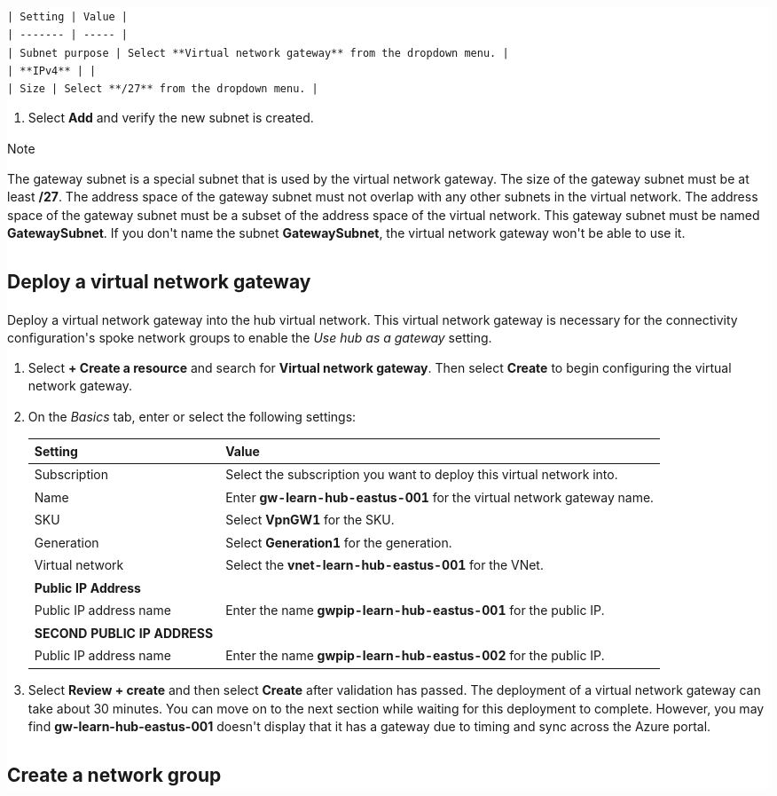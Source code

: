     | Setting | Value |
    | ------- | ----- |
    | Subnet purpose | Select **Virtual network gateway** from the dropdown menu. |
    | **IPv4** | |
    | Size | Select **/27** from the dropdown menu. |

1. Select **Add** and verify the new subnet is created.

> [!NOTE]
> The gateway subnet is a special subnet that is used by the virtual network gateway. The size of the gateway subnet must be at least **/27**. The address space of the gateway subnet must not overlap with any other subnets in the virtual network. The address space of the gateway subnet must be a subset of the address space of the virtual network.
> This gateway subnet must be named **GatewaySubnet**. If you don't name the subnet **GatewaySubnet**, the virtual network gateway won't be able to use it.

## Deploy a virtual network gateway

Deploy a virtual network gateway into the hub virtual network. This virtual network gateway is necessary for the connectivity configuration's spoke network groups to enable the *Use hub as a gateway* setting.

1. Select **+ Create a resource** and search for **Virtual network gateway**. Then select **Create** to begin configuring the virtual network gateway.

1. On the *Basics* tab, enter or select the following settings:

    | Setting | Value |
    | -------- | ----- |
    | Subscription | Select the subscription you want to deploy this virtual network into. |
    | Name | Enter **gw-learn-hub-eastus-001** for the virtual network gateway name. |
    | SKU | Select **VpnGW1** for the SKU. |
    | Generation | Select **Generation1** for the generation. |
    | Virtual network | Select the **vnet-learn-hub-eastus-001** for the VNet. |
    | **Public IP Address** |  |
    | Public IP address name | Enter the name **gwpip-learn-hub-eastus-001** for the public IP. |
    | **SECOND PUBLIC IP ADDRESS** | |
    | Public IP address name | Enter the name **gwpip-learn-hub-eastus-002** for the public IP. |
    
1. Select **Review + create** and then select **Create** after validation has passed. The deployment of a virtual network gateway can take about 30 minutes. You can move on to the next section while waiting for this deployment to complete. However, you may find **gw-learn-hub-eastus-001** doesn't display that it has a gateway due to timing and sync across the Azure portal.

## Create a network group
